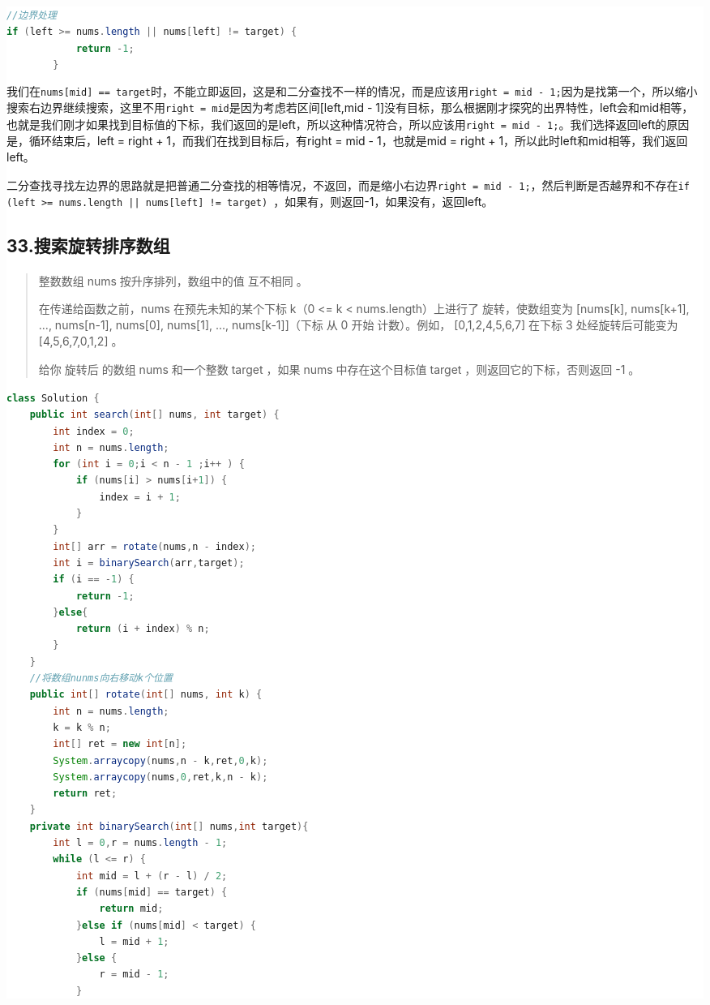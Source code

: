 ```JAVA
//边界处理
if (left >= nums.length || nums[left] != target) {
            return -1;
        }
```

我们在`nums[mid] == target`时，不能立即返回，这是和二分查找不一样的情况，而是应该用`right = mid - 1;`因为是找第一个，所以缩小搜索右边界继续搜索，这里不用`right = mid`是因为考虑若区间[left,mid - 1]没有目标，那么根据刚才探究的出界特性，left会和mid相等，也就是我们刚才如果找到目标值的下标，我们返回的是left，所以这种情况符合，所以应该用`right = mid - 1;`。我们选择返回left的原因是，循环结束后，left = right + 1，而我们在找到目标后，有right = mid - 1，也就是mid = right + 1，所以此时left和mid相等，我们返回left。

二分查找寻找左边界的思路就是把普通二分查找的相等情况，不返回，而是缩小右边界`right = mid - 1;`，然后判断是否越界和不存在`if (left >= nums.length || nums[left] != target) `，如果有，则返回-1，如果没有，返回left。



## 33.搜索旋转排序数组

>整数数组 nums 按升序排列，数组中的值 互不相同 。
>
>在传递给函数之前，nums 在预先未知的某个下标 k（0 <= k < nums.length）上进行了 旋转，使数组变为 [nums[k], nums[k+1], ..., nums[n-1], nums[0], nums[1], ..., nums[k-1]]（下标 从 0 开始 计数）。例如， [0,1,2,4,5,6,7] 在下标 3 处经旋转后可能变为 [4,5,6,7,0,1,2] 。
>
>给你 旋转后 的数组 nums 和一个整数 target ，如果 nums 中存在这个目标值 target ，则返回它的下标，否则返回 -1 。



```JAVA
class Solution {
    public int search(int[] nums, int target) {
        int index = 0;
        int n = nums.length;
        for (int i = 0;i < n - 1 ;i++ ) {
            if (nums[i] > nums[i+1]) {
                index = i + 1;
            }
        }
        int[] arr = rotate(nums,n - index);
        int i = binarySearch(arr,target);
        if (i == -1) {
            return -1;
        }else{
            return (i + index) % n;
        }
    }
    //将数组nunms向右移动k个位置
    public int[] rotate(int[] nums, int k) {
        int n = nums.length;
        k = k % n;
        int[] ret = new int[n];
        System.arraycopy(nums,n - k,ret,0,k);
        System.arraycopy(nums,0,ret,k,n - k);
        return ret;
    }
    private int binarySearch(int[] nums,int target){
        int l = 0,r = nums.length - 1;
        while (l <= r) {
            int mid = l + (r - l) / 2;
            if (nums[mid] == target) {
                return mid;
            }else if (nums[mid] < target) {
                l = mid + 1;
            }else {
                r = mid - 1;
            }
```